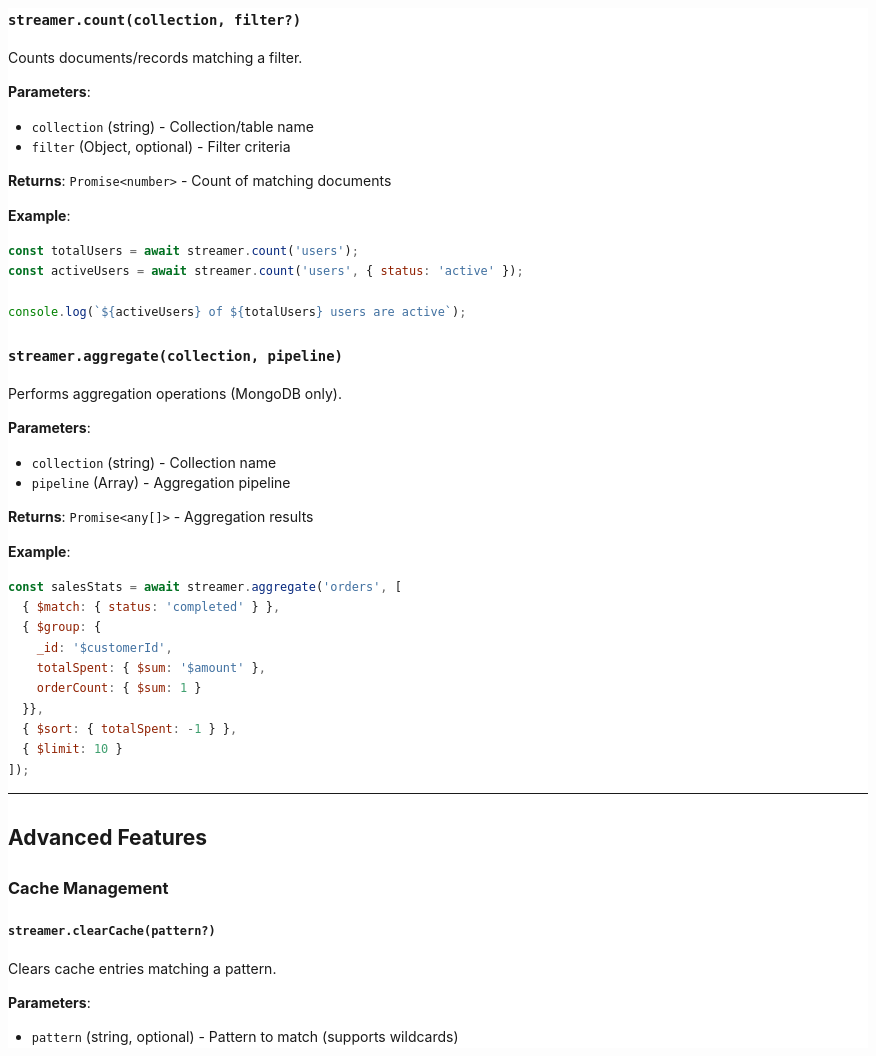 ### `streamer.count(collection, filter?)`

Counts documents/records matching a filter.

**Parameters**:
- `collection` (string) - Collection/table name
- `filter` (Object, optional) - Filter criteria

**Returns**: `Promise<number>` - Count of matching documents

**Example**:
```javascript
const totalUsers = await streamer.count('users');
const activeUsers = await streamer.count('users', { status: 'active' });

console.log(`${activeUsers} of ${totalUsers} users are active`);
```

### `streamer.aggregate(collection, pipeline)`

Performs aggregation operations (MongoDB only).

**Parameters**:
- `collection` (string) - Collection name
- `pipeline` (Array) - Aggregation pipeline

**Returns**: `Promise<any[]>` - Aggregation results

**Example**:
```javascript
const salesStats = await streamer.aggregate('orders', [
  { $match: { status: 'completed' } },
  { $group: {
    _id: '$customerId',
    totalSpent: { $sum: '$amount' },
    orderCount: { $sum: 1 }
  }},
  { $sort: { totalSpent: -1 } },
  { $limit: 10 }
]);
```

---

## Advanced Features

### Cache Management

#### `streamer.clearCache(pattern?)`

Clears cache entries matching a pattern.

**Parameters**:
- `pattern` (string, optional) - Pattern to match (supports wildcards)
